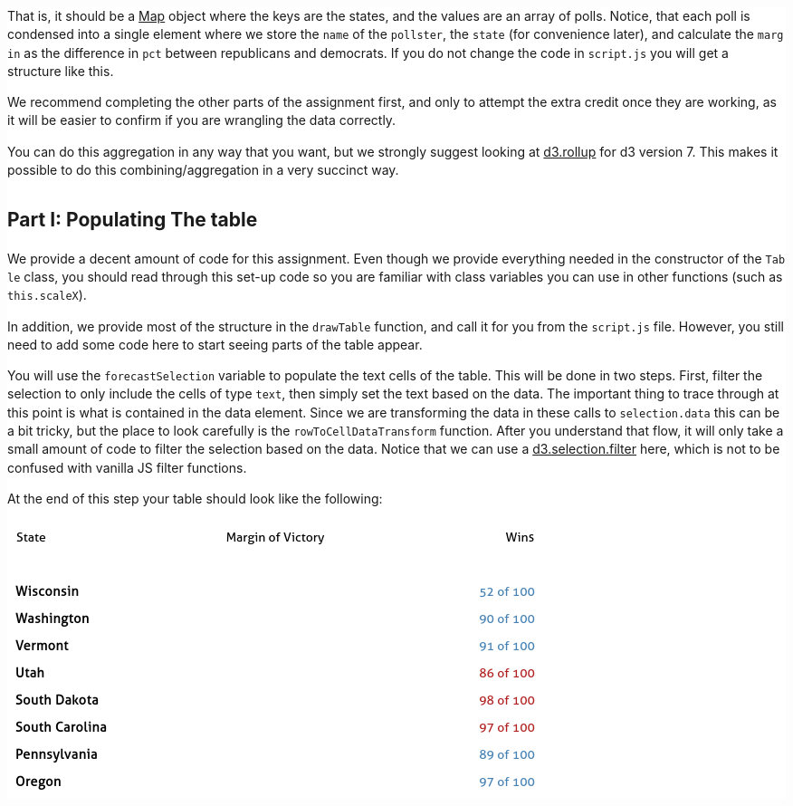 
That is, it should be a [Map](https://developer.mozilla.org/en-US/docs/Web/JavaScript/Reference/Global_Objects/Map) object where the keys are the states, and the values are an array of polls. Notice, that each poll is condensed into a single element where we store the `name` of the `pollster`, the `state` (for convenience later), and calculate the `margin` as the difference in `pct` between republicans and democrats. If you do not change the code in `script.js` you will get a structure like this.

We recommend completing the other parts of the assignment first, and only to attempt the extra credit once they are working, as it will be easier to confirm if you are wrangling the data correctly.

You can do this aggregation in any way that you want, but we strongly suggest looking at [d3.rollup](https://github.com/d3/d3-array/blob/v3.2.0/README.md#rollup) for d3 version 7. This makes it possible to do this combining/aggregation in a very succinct way. 

## Part I: Populating The table

We provide a decent amount of code for this assignment. Even though we provide everything needed in the constructor of the `Table` class, you should read through this set-up code so you are familiar with class variables you can use in other functions (such as `this.scaleX`).

In addition, we provide most of the structure in the `drawTable` function, and call it for you from the `script.js` file. However, you still need to add some code here to start seeing parts of the table appear.

You will use the `forecastSelection` variable to populate the text cells of the table. This will be done in two steps. First, filter the selection to only include the cells of type `text`, then simply set the text based on the data. The important thing to trace through at this point is what is contained in the data element. Since we are transforming the data in these calls to `selection.data` this can be a bit tricky, but the place to look carefully is the `rowToCellDataTransform` function. After you understand that flow, it will only take a small amount of code to filter the selection based on the data. Notice that we can use a [d3.selection.filter](https://github.com/d3/d3-selection/blob/v2.0.0/README.md#selection_filter) here, which is not to be confused with vanilla JS filter functions.

At the end of this step your table should look like the following:

![afterPart1](figs/afterPart1.png)
